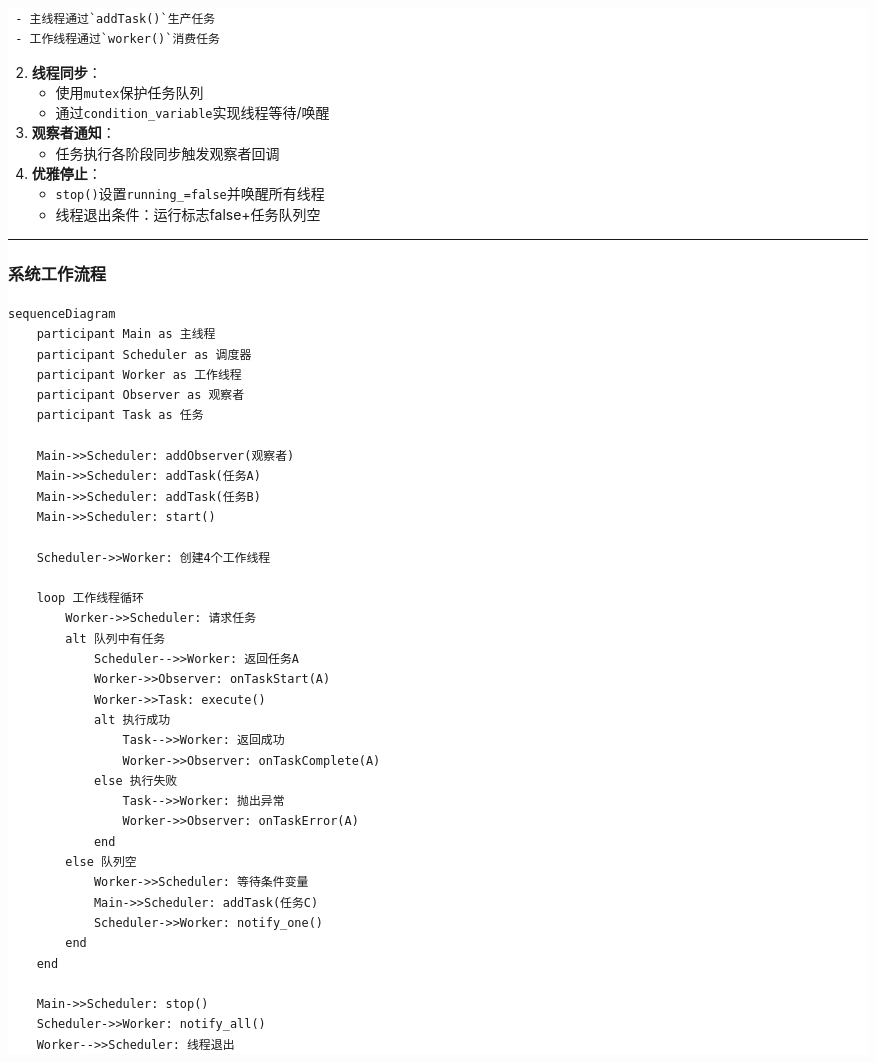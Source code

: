      - 主线程通过`addTask()`生产任务
     - 工作线程通过`worker()`消费任务
  2. **线程同步**：
     - 使用`mutex`保护任务队列
     - 通过`condition_variable`实现线程等待/唤醒
  3. **观察者通知**：
     - 任务执行各阶段同步触发观察者回调
  4. **优雅停止**：
     - `stop()`设置`running_=false`并唤醒所有线程
     - 线程退出条件：运行标志false+任务队列空

---

### 系统工作流程

```mermaid
sequenceDiagram
    participant Main as 主线程
    participant Scheduler as 调度器
    participant Worker as 工作线程
    participant Observer as 观察者
    participant Task as 任务
    
    Main->>Scheduler: addObserver(观察者)
    Main->>Scheduler: addTask(任务A)
    Main->>Scheduler: addTask(任务B)
    Main->>Scheduler: start()
    
    Scheduler->>Worker: 创建4个工作线程
    
    loop 工作线程循环
        Worker->>Scheduler: 请求任务
        alt 队列中有任务
            Scheduler-->>Worker: 返回任务A
            Worker->>Observer: onTaskStart(A)
            Worker->>Task: execute()
            alt 执行成功
                Task-->>Worker: 返回成功
                Worker->>Observer: onTaskComplete(A)
            else 执行失败
                Task-->>Worker: 抛出异常
                Worker->>Observer: onTaskError(A)
            end
        else 队列空
            Worker->>Scheduler: 等待条件变量
            Main->>Scheduler: addTask(任务C)
            Scheduler->>Worker: notify_one()
        end
    end
    
    Main->>Scheduler: stop()
    Scheduler->>Worker: notify_all()
    Worker-->>Scheduler: 线程退出
```
